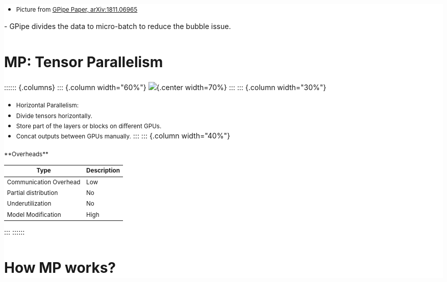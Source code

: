   - <small>Picture from [GPipe Paper, arXiv:1811.06965](https://arxiv.org/abs/1811.06965)</small>
</div>
- GPipe divides the data to micro-batch to reduce the bubble issue.


# MP: Tensor Parallelism

:::::: {.columns}
::: {.column width="60%"}
![](img/tensor_parallelism.png){.center width=70%}
:::
::: {.column width="30%"}
- <small>Horizontal Parallelism:</small>
- <small>Divide tensors horizontally.</small>
- <small>Store part of the layers or blocks on different GPUs.</small>
- <small>Concat outputs between GPUs manually.</small>
:::
::: {.column width="40%"}
<small>
**Overheads**

| Type                      | Description   |
|---------------------------|---------------|
| Communication Overhead    | Low           |
| Partial distribution      | No            |
| Underutilization          | No            |
| Model Modification        | High            |
</small>
:::
::::::



# How MP works?
